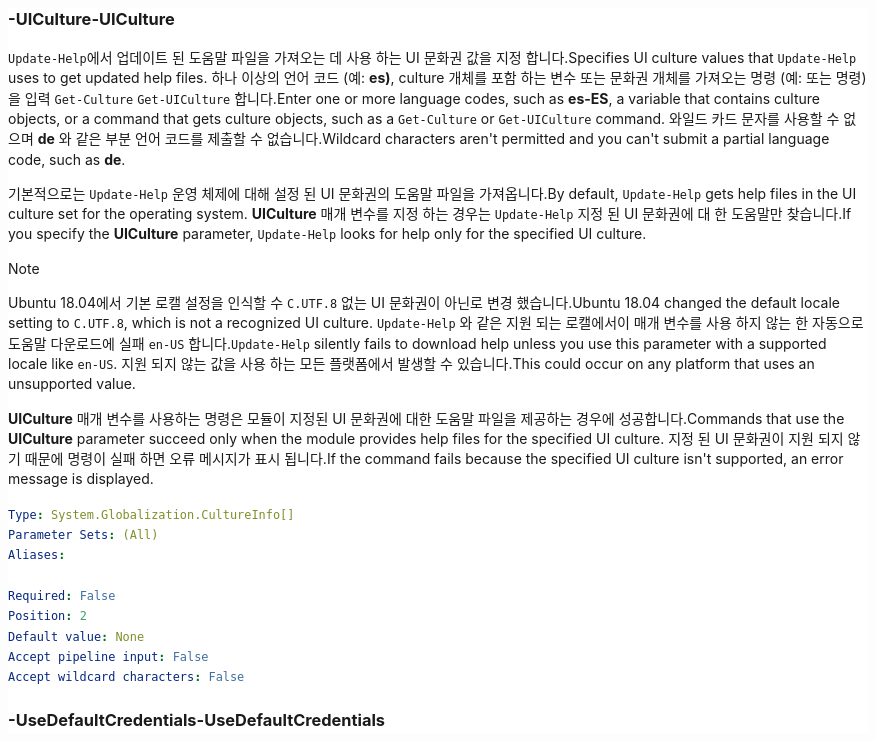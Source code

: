 ### <span data-ttu-id="b0a91-238">-UICulture</span><span class="sxs-lookup"><span data-stu-id="b0a91-238">-UICulture</span></span>

<span data-ttu-id="b0a91-239">`Update-Help`에서 업데이트 된 도움말 파일을 가져오는 데 사용 하는 UI 문화권 값을 지정 합니다.</span><span class="sxs-lookup"><span data-stu-id="b0a91-239">Specifies UI culture values that `Update-Help` uses to get updated help files.</span></span> <span data-ttu-id="b0a91-240">하나 이상의 언어 코드 (예: **es)**, culture 개체를 포함 하는 변수 또는 문화권 개체를 가져오는 명령 (예: 또는 명령)을 입력 `Get-Culture` `Get-UICulture` 합니다.</span><span class="sxs-lookup"><span data-stu-id="b0a91-240">Enter one or more language codes, such as **es-ES**, a variable that contains culture objects, or a command that gets culture objects, such as a `Get-Culture` or `Get-UICulture` command.</span></span> <span data-ttu-id="b0a91-241">와일드 카드 문자를 사용할 수 없으며 **de** 와 같은 부분 언어 코드를 제출할 수 없습니다.</span><span class="sxs-lookup"><span data-stu-id="b0a91-241">Wildcard characters aren't permitted and you can't submit a partial language code, such as **de**.</span></span>

<span data-ttu-id="b0a91-242">기본적으로는 `Update-Help` 운영 체제에 대해 설정 된 UI 문화권의 도움말 파일을 가져옵니다.</span><span class="sxs-lookup"><span data-stu-id="b0a91-242">By default, `Update-Help` gets help files in the UI culture set for the operating system.</span></span> <span data-ttu-id="b0a91-243">**UICulture** 매개 변수를 지정 하는 경우는 `Update-Help` 지정 된 UI 문화권에 대 한 도움말만 찾습니다.</span><span class="sxs-lookup"><span data-stu-id="b0a91-243">If you specify the **UICulture** parameter, `Update-Help` looks for help only for the specified UI culture.</span></span>

> [!NOTE]
> <span data-ttu-id="b0a91-244">Ubuntu 18.04에서 기본 로캘 설정을 인식할 수 `C.UTF.8` 없는 UI 문화권이 아닌로 변경 했습니다.</span><span class="sxs-lookup"><span data-stu-id="b0a91-244">Ubuntu 18.04 changed the default locale setting to `C.UTF.8`, which is not a recognized UI culture.</span></span> <span data-ttu-id="b0a91-245">`Update-Help` 와 같은 지원 되는 로캘에서이 매개 변수를 사용 하지 않는 한 자동으로 도움말 다운로드에 실패 `en-US` 합니다.</span><span class="sxs-lookup"><span data-stu-id="b0a91-245">`Update-Help` silently fails to download help unless you use this parameter with a supported locale like `en-US`.</span></span> <span data-ttu-id="b0a91-246">지원 되지 않는 값을 사용 하는 모든 플랫폼에서 발생할 수 있습니다.</span><span class="sxs-lookup"><span data-stu-id="b0a91-246">This could occur on any platform that uses an unsupported value.</span></span>

<span data-ttu-id="b0a91-247">**UICulture** 매개 변수를 사용하는 명령은 모듈이 지정된 UI 문화권에 대한 도움말 파일을 제공하는 경우에 성공합니다.</span><span class="sxs-lookup"><span data-stu-id="b0a91-247">Commands that use the **UICulture** parameter succeed only when the module provides help files for the specified UI culture.</span></span> <span data-ttu-id="b0a91-248">지정 된 UI 문화권이 지원 되지 않기 때문에 명령이 실패 하면 오류 메시지가 표시 됩니다.</span><span class="sxs-lookup"><span data-stu-id="b0a91-248">If the command fails because the specified UI culture isn't supported, an error message is displayed.</span></span>

```yaml
Type: System.Globalization.CultureInfo[]
Parameter Sets: (All)
Aliases:

Required: False
Position: 2
Default value: None
Accept pipeline input: False
Accept wildcard characters: False
```

### <span data-ttu-id="b0a91-249">-UseDefaultCredentials</span><span class="sxs-lookup"><span data-stu-id="b0a91-249">-UseDefaultCredentials</span></span>
